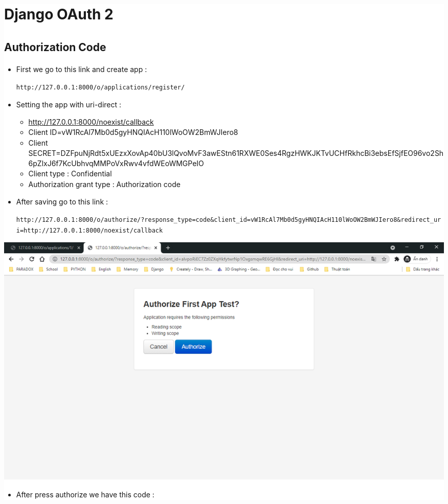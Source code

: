 # Django OAuth 2 

## Authorization Code

- First we go to this link and create app : 
  ```
  http://127.0.0.1:8000/o/applications/register/ 
  ```
  
- Setting the app with uri-direct : 
  + http://127.0.0.1:8000/noexist/callback
  + Client ID=vW1RcAl7Mb0d5gyHNQIAcH110lWoOW2BmWJIero8
  + Client SECRET=DZFpuNjRdt5xUEzxXovAp40bU3lQvoMvF3awEStn61RXWE0Ses4RgzHWKJKTvUCHfRkhcBi3ebsEfSjfEO96vo2Sh6pZlxJ6f7KcUbhvqMMPoVxRwv4vfdWEoWMGPeIO
  + Client type : Confidential
  + Authorization grant type : Authorization code
  

- After saving go to this link :
  ```
  http://127.0.0.1:8000/o/authorize/?response_type=code&client_id=vW1RcAl7Mb0d5gyHNQIAcH110lWoOW2BmWJIero8&redirect_uri=http://127.0.0.1:8000/noexist/callback
  ```

![img.png](img.png)
  * After press authorize we have this code : 